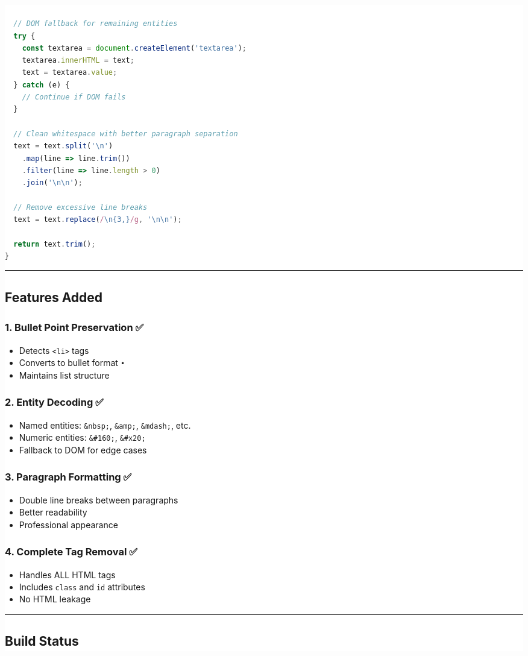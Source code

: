 ```typescript

  // DOM fallback for remaining entities
  try {
    const textarea = document.createElement('textarea');
    textarea.innerHTML = text;
    text = textarea.value;
  } catch (e) {
    // Continue if DOM fails
  }

  // Clean whitespace with better paragraph separation
  text = text.split('\n')
    .map(line => line.trim())
    .filter(line => line.length > 0)
    .join('\n\n');

  // Remove excessive line breaks
  text = text.replace(/\n{3,}/g, '\n\n');

  return text.trim();
}
```

---

## Features Added

### 1. Bullet Point Preservation ✅
- Detects `<li>` tags
- Converts to bullet format `• `
- Maintains list structure

### 2. Entity Decoding ✅
- Named entities: `&nbsp;`, `&amp;`, `&mdash;`, etc.
- Numeric entities: `&#160;`, `&#x20;`
- Fallback to DOM for edge cases

### 3. Paragraph Formatting ✅
- Double line breaks between paragraphs
- Better readability
- Professional appearance

### 4. Complete Tag Removal ✅
- Handles ALL HTML tags
- Includes `class` and `id` attributes
- No HTML leakage

---

## Build Status
